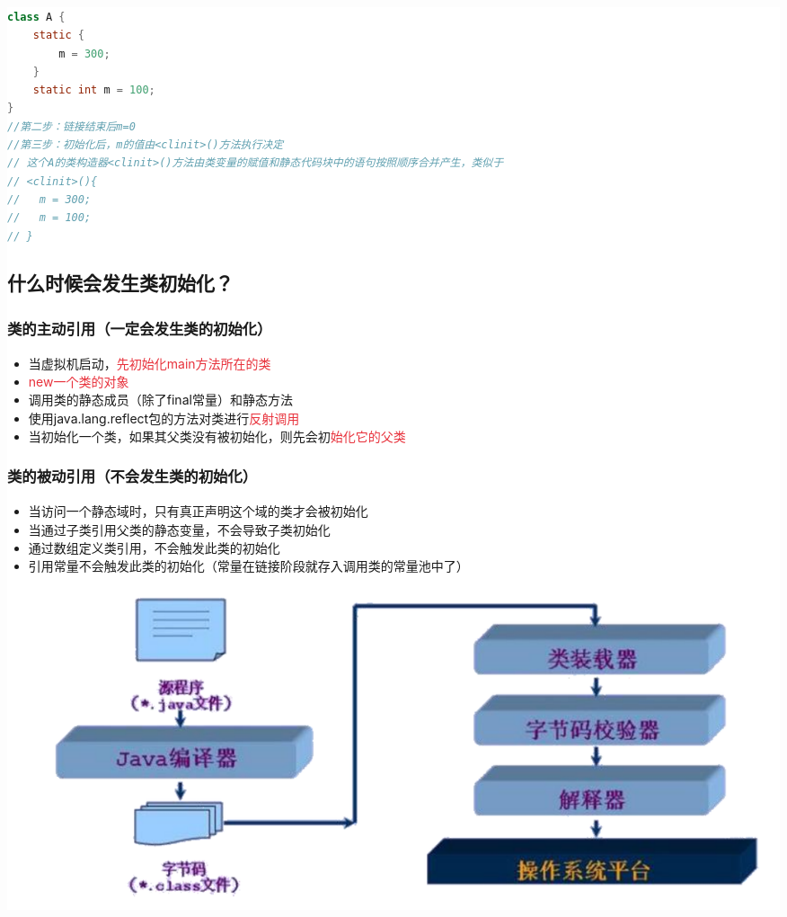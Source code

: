 

```java
class A {
    static { 
        m = 300;
    }
    static int m = 100;
}
//第二步：链接结束后m=0
//第三步：初始化后，m的值由<clinit>()方法执行决定
// 这个A的类构造器<clinit>()方法由类变量的赋值和静态代码块中的语句按照顺序合并产生，类似于
// <clinit>(){
//	 m = 300;
//	 m = 100;
// }
```



## 什么时候会发生类初始化？


### 类的主动引用（一定会发生类的初始化）


+ 当虚拟机启动，<font style="color:#E8323C;">先初始化main方法所在的类</font>
+ <font style="color:#E8323C;">new一个类的对象</font>
+ 调用类的静态成员（除了final常量）和静态方法
+ 使用java.lang.reflect包的方法对类进行<font style="color:#E8323C;">反射调用</font>
+ 当初始化一个类，如果其父类没有被初始化，则先会初<font style="color:#E8323C;">始化它的父类</font>



### 类的被动引用（不会发生类的初始化）


+ 当访问一个静态域时，只有真正声明这个域的类才会被初始化
+ 当通过子类引用父类的静态变量，不会导致子类初始化
+ 通过数组定义类引用，不会触发此类的初始化
+ 引用常量不会触发此类的初始化（常量在链接阶段就存入调用类的常量池中了）



![image-20210522125743438.png](./img/fay5yI0qewIThZST/1622343264514-5d4140e1-cbd1-4589-bf69-202e6116393e-006355.png)
